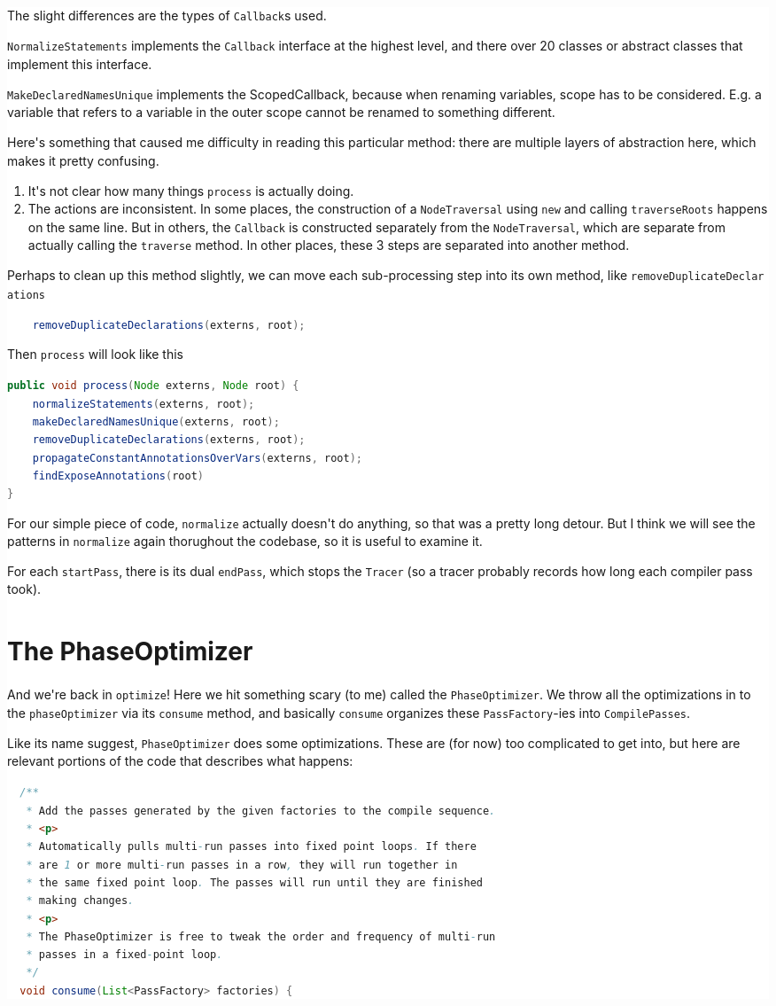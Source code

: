 The slight differences are the types of `Callback`s used.

`NormalizeStatements` implements the `Callback` interface at the highest level, and there over 20 classes or abstract classes that implement this interface.

`MakeDeclaredNamesUnique` implements the ScopedCallback, because when renaming variables, scope has to be considered. E.g. a variable that refers to a variable in the outer scope cannot be renamed to something different.

Here's something that caused me difficulty in reading this particular method: there are multiple layers of abstraction here, which makes it pretty confusing.

1. It's not clear how many things `process` is actually doing.
2. The actions are inconsistent. In some places, the construction of a `NodeTraversal` using `new` and calling `traverseRoots` happens on the same line. But in others, the `Callback` is constructed separately from the `NodeTraversal`, which are separate from actually calling the `traverse` method. In other places, these 3 steps are separated into another method.

Perhaps to clean up this method slightly, we can move each sub-processing step into its own method, like `removeDuplicateDeclarations`

```java
    removeDuplicateDeclarations(externs, root);
```

Then `process` will look like this

```java
public void process(Node externs, Node root) {
    normalizeStatements(externs, root);
    makeDeclaredNamesUnique(externs, root);
    removeDuplicateDeclarations(externs, root);
    propagateConstantAnnotationsOverVars(externs, root);
    findExposeAnnotations(root)
}
```

For our simple piece of code, `normalize` actually doesn't do anything, so that was a pretty long detour. But I think we will see the patterns in `normalize` again thorughout the codebase, so it is useful to examine it.

For each `startPass`, there is its dual `endPass`, which stops the `Tracer` (so a tracer probably records how long each compiler pass took).

# The PhaseOptimizer

And we're back in `optimize`! Here we hit something scary (to me) called the `PhaseOptimizer`.
We throw all the optimizations in to the `phaseOptimizer` via its `consume` method, and basically `consume` organizes these `PassFactory`-ies into `CompilePasses`.

Like its name suggest, `PhaseOptimizer` does some optimizations. These are (for now) too complicated to get into, but here are relevant portions of the code that describes what happens:

```java
  /**
   * Add the passes generated by the given factories to the compile sequence.
   * <p>
   * Automatically pulls multi-run passes into fixed point loops. If there
   * are 1 or more multi-run passes in a row, they will run together in
   * the same fixed point loop. The passes will run until they are finished
   * making changes.
   * <p>
   * The PhaseOptimizer is free to tweak the order and frequency of multi-run
   * passes in a fixed-point loop.
   */
  void consume(List<PassFactory> factories) {
```
